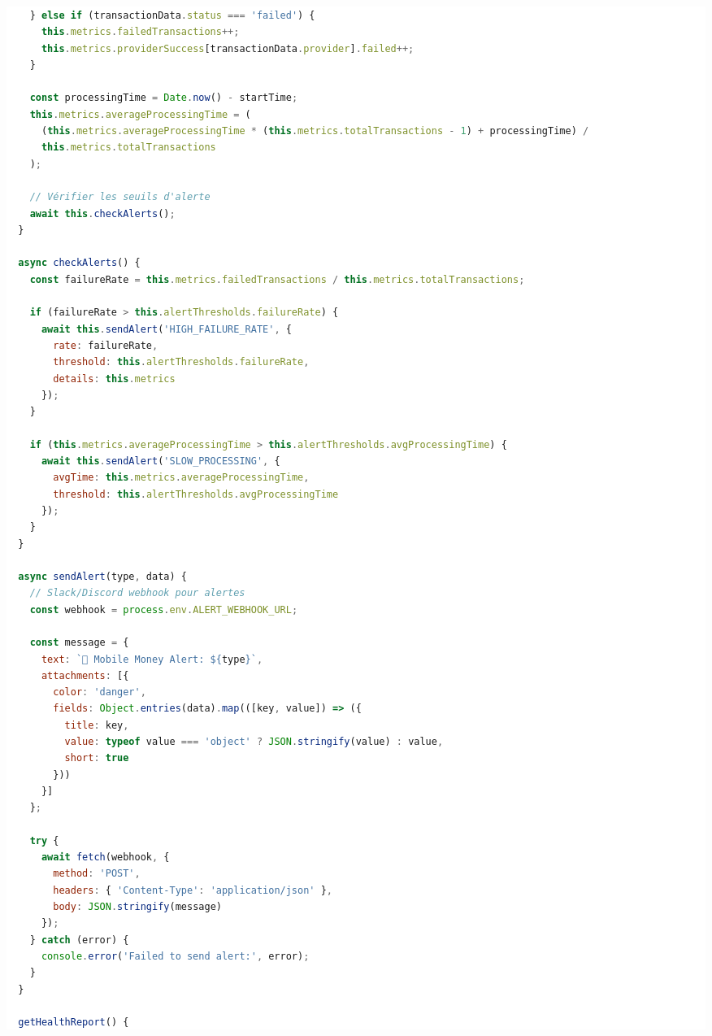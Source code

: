 ```javascript
    } else if (transactionData.status === 'failed') {
      this.metrics.failedTransactions++;
      this.metrics.providerSuccess[transactionData.provider].failed++;
    }
    
    const processingTime = Date.now() - startTime;
    this.metrics.averageProcessingTime = (
      (this.metrics.averageProcessingTime * (this.metrics.totalTransactions - 1) + processingTime) /
      this.metrics.totalTransactions
    );

    // Vérifier les seuils d'alerte
    await this.checkAlerts();
  }

  async checkAlerts() {
    const failureRate = this.metrics.failedTransactions / this.metrics.totalTransactions;
    
    if (failureRate > this.alertThresholds.failureRate) {
      await this.sendAlert('HIGH_FAILURE_RATE', {
        rate: failureRate,
        threshold: this.alertThresholds.failureRate,
        details: this.metrics
      });
    }

    if (this.metrics.averageProcessingTime > this.alertThresholds.avgProcessingTime) {
      await this.sendAlert('SLOW_PROCESSING', {
        avgTime: this.metrics.averageProcessingTime,
        threshold: this.alertThresholds.avgProcessingTime
      });
    }
  }

  async sendAlert(type, data) {
    // Slack/Discord webhook pour alertes
    const webhook = process.env.ALERT_WEBHOOK_URL;
    
    const message = {
      text: `🚨 Mobile Money Alert: ${type}`,
      attachments: [{
        color: 'danger',
        fields: Object.entries(data).map(([key, value]) => ({
          title: key,
          value: typeof value === 'object' ? JSON.stringify(value) : value,
          short: true
        }))
      }]
    };

    try {
      await fetch(webhook, {
        method: 'POST',
        headers: { 'Content-Type': 'application/json' },
        body: JSON.stringify(message)
      });
    } catch (error) {
      console.error('Failed to send alert:', error);
    }
  }

  getHealthReport() {
```